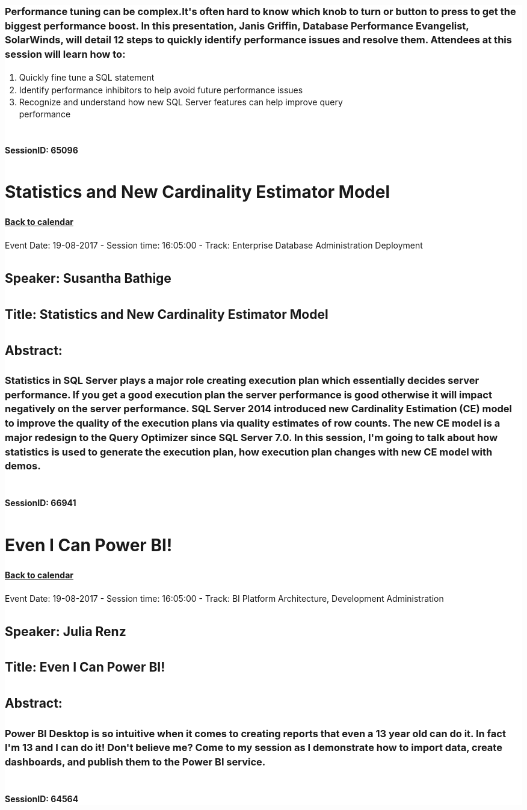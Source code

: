 ### Performance tuning can be complex.It's often hard to know which knob to turn or button to press to get the biggest performance boost. In this presentation, Janis Griffin, Database Performance Evangelist, SolarWinds, will detail 12 steps to quickly identify performance issues and resolve them. Attendees at this session will learn how to:

 1. Quickly fine tune a SQL statement
 2.  Identify performance inhibitors to help avoid future performance issues
 3.  Recognize and understand how new SQL Server features can help improve query    
      performance
#  
#### SessionID: 65096
# Statistics and New Cardinality Estimator Model
#### [Back to calendar](#SQLSaturday-#662---Sioux-Falls-2017)
Event Date: 19-08-2017 - Session time: 16:05:00 - Track: Enterprise Database Administration  Deployment
## Speaker: Susantha Bathige
## Title: Statistics and New Cardinality Estimator Model
## Abstract:
### Statistics in SQL Server plays a major role creating execution plan which essentially decides server performance. If you get a good execution plan the server performance is good otherwise it will impact negatively on the server performance. SQL Server 2014 introduced new Cardinality Estimation (CE) model to improve the quality of the execution plans via quality estimates of row counts. The new CE model is a major redesign to the Query Optimizer since SQL Server 7.0. In this session, I'm going to talk about how statistics is used to generate the execution plan, how execution plan changes with new CE model with demos.
#  
#### SessionID: 66941
# Even I Can Power BI!
#### [Back to calendar](#SQLSaturday-#662---Sioux-Falls-2017)
Event Date: 19-08-2017 - Session time: 16:05:00 - Track: BI Platform Architecture, Development  Administration
## Speaker: Julia Renz
## Title: Even I Can Power BI!
## Abstract:
### Power BI Desktop is so intuitive when it comes to creating reports that even a 13 year old can do it.  In fact I'm 13 and I can do it! Don't believe me?  Come to my session as I demonstrate how to import data, create dashboards, and publish them to the Power BI service.
#  
#### SessionID: 64564